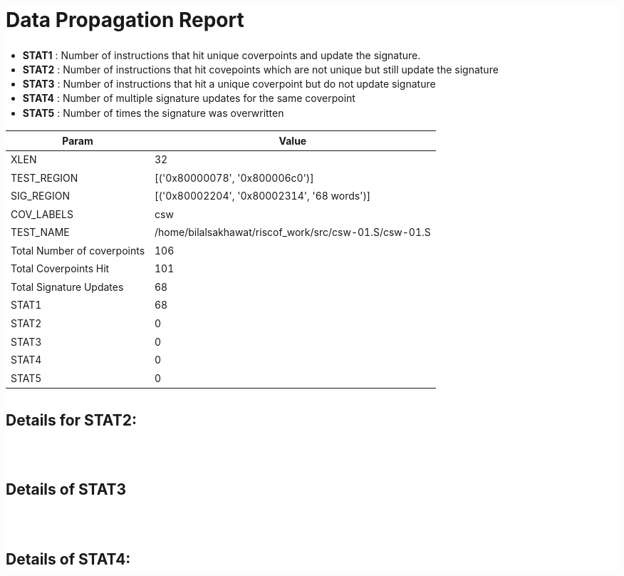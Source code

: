 
# Data Propagation Report

- **STAT1** : Number of instructions that hit unique coverpoints and update the signature.
- **STAT2** : Number of instructions that hit covepoints which are not unique but still update the signature
- **STAT3** : Number of instructions that hit a unique coverpoint but do not update signature
- **STAT4** : Number of multiple signature updates for the same coverpoint
- **STAT5** : Number of times the signature was overwritten

| Param                     | Value    |
|---------------------------|----------|
| XLEN                      | 32      |
| TEST_REGION               | [('0x80000078', '0x800006c0')]      |
| SIG_REGION                | [('0x80002204', '0x80002314', '68 words')]      |
| COV_LABELS                | csw      |
| TEST_NAME                 | /home/bilalsakhawat/riscof_work/src/csw-01.S/csw-01.S    |
| Total Number of coverpoints| 106     |
| Total Coverpoints Hit     | 101      |
| Total Signature Updates   | 68      |
| STAT1                     | 68      |
| STAT2                     | 0      |
| STAT3                     | 0     |
| STAT4                     | 0     |
| STAT5                     | 0     |

## Details for STAT2:

```


```

## Details of STAT3

```


```

## Details of STAT4:
